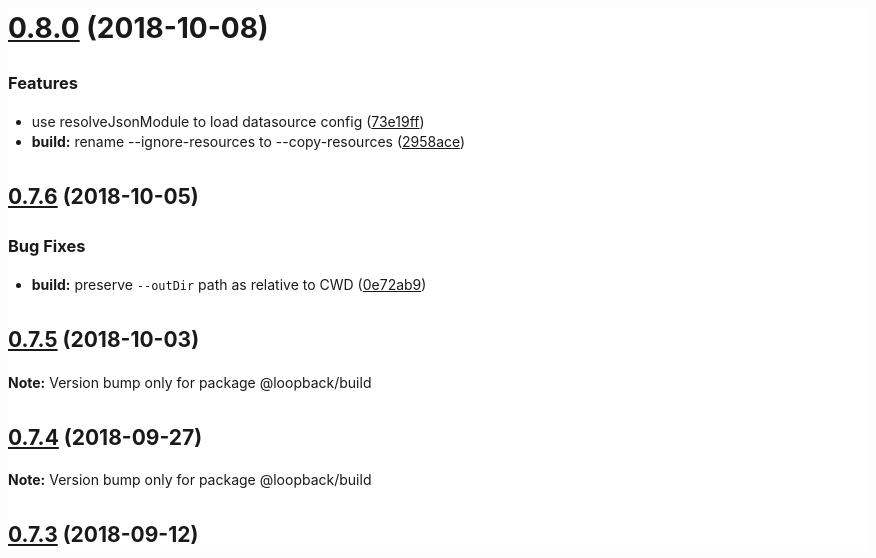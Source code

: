 



<a name="0.8.0"></a>
# [0.8.0](https://github.com/strongloop/loopback-next/compare/@loopback/build@0.7.6...@loopback/build@0.8.0) (2018-10-08)


### Features

* use resolveJsonModule to load datasource config ([73e19ff](https://github.com/strongloop/loopback-next/commit/73e19ff))
* **build:** rename --ignore-resources to --copy-resources ([2958ace](https://github.com/strongloop/loopback-next/commit/2958ace))





<a name="0.7.6"></a>
## [0.7.6](https://github.com/strongloop/loopback-next/compare/@loopback/build@0.7.5...@loopback/build@0.7.6) (2018-10-05)


### Bug Fixes

* **build:** preserve `--outDir` path as relative to CWD ([0e72ab9](https://github.com/strongloop/loopback-next/commit/0e72ab9))





<a name="0.7.5"></a>
## [0.7.5](https://github.com/strongloop/loopback-next/compare/@loopback/build@0.7.4...@loopback/build@0.7.5) (2018-10-03)

**Note:** Version bump only for package @loopback/build





<a name="0.7.4"></a>
## [0.7.4](https://github.com/strongloop/loopback-next/compare/@loopback/build@0.7.3...@loopback/build@0.7.4) (2018-09-27)

**Note:** Version bump only for package @loopback/build





<a name="0.7.3"></a>
## [0.7.3](https://github.com/strongloop/loopback-next/compare/@loopback/build@0.7.2...@loopback/build@0.7.3) (2018-09-12)

